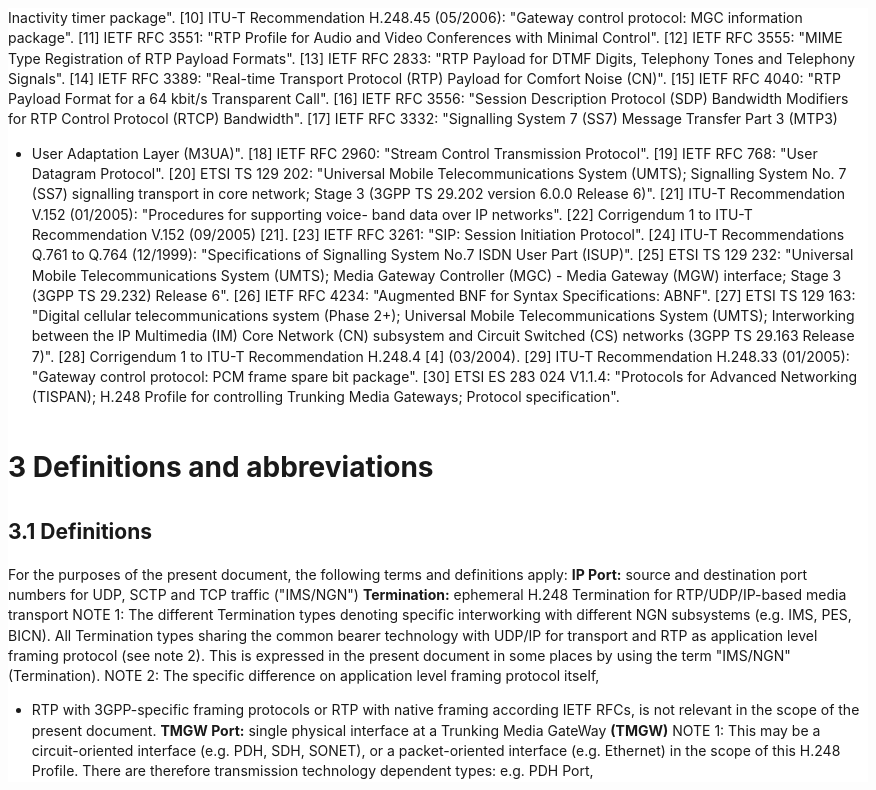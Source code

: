 Inactivity timer package\".
[10] ITU-T Recommendation H.248.45 (05/2006): \"Gateway control protocol: MGC
information package\".
[11] IETF RFC 3551: \"RTP Profile for Audio and Video Conferences with Minimal
Control\".
[12] IETF RFC 3555: \"MIME Type Registration of RTP Payload Formats\".
[13] IETF RFC 2833: \"RTP Payload for DTMF Digits, Telephony Tones and
Telephony Signals\".
[14] IETF RFC 3389: \"Real-time Transport Protocol (RTP) Payload for Comfort
Noise (CN)\".
[15] IETF RFC 4040: \"RTP Payload Format for a 64 kbit/s Transparent Call\".
[16] IETF RFC 3556: \"Session Description Protocol (SDP) Bandwidth Modifiers
for RTP Control Protocol (RTCP) Bandwidth\".
[17] IETF RFC 3332: \"Signalling System 7 (SS7) Message Transfer Part 3 (MTP3)
- User Adaptation Layer (M3UA)\".
[18] IETF RFC 2960: \"Stream Control Transmission Protocol\".
[19] IETF RFC 768: \"User Datagram Protocol\".
[20] ETSI TS 129 202: \"Universal Mobile Telecommunications System (UMTS);
Signalling System No. 7 (SS7) signalling transport in core network; Stage 3
(3GPP TS 29.202 version 6.0.0 Release 6)\".
[21] ITU-T Recommendation V.152 (01/2005): \"Procedures for supporting voice-
band data over IP networks\".
[22] Corrigendum 1 to ITU-T Recommendation V.152 (09/2005) [21].
[23] IETF RFC 3261: \"SIP: Session Initiation Protocol\".
[24] ITU-T Recommendations Q.761 to Q.764 (12/1999): \"Specifications of
Signalling System No.7 ISDN User Part (ISUP)\".
[25] ETSI TS 129 232: \"Universal Mobile Telecommunications System (UMTS);
Media Gateway Controller (MGC) - Media Gateway (MGW) interface; Stage 3 (3GPP
TS 29.232) Release 6\".
[26] IETF RFC 4234: \"Augmented BNF for Syntax Specifications: ABNF\".
[27] ETSI TS 129 163: \"Digital cellular telecommunications system (Phase 2+);
Universal Mobile Telecommunications System (UMTS); Interworking between the IP
Multimedia (IM) Core Network (CN) subsystem and Circuit Switched (CS) networks
(3GPP TS 29.163 Release 7)\".
[28] Corrigendum 1 to ITU-T Recommendation H.248.4 [4] (03/2004).
[29] ITU-T Recommendation H.248.33 (01/2005): \"Gateway control protocol: PCM
frame spare bit package\".
[30] ETSI ES 283 024 V1.1.4: \"Protocols for Advanced Networking (TISPAN);
H.248 Profile for controlling Trunking Media Gateways; Protocol
specification\".
# 3 Definitions and abbreviations
## 3.1 Definitions
For the purposes of the present document, the following terms and definitions
apply:
**IP Port:** source and destination port numbers for UDP, SCTP and TCP traffic
(\"IMS/NGN\")
**Termination:** ephemeral H.248 Termination for RTP/UDP/IP-based media
transport
NOTE 1: The different Termination types denoting specific interworking with
different NGN subsystems (e.g. IMS, PES, BICN). All Termination types sharing
the common bearer technology with UDP/IP for transport and RTP as application
level framing protocol (see note 2). This is expressed in the present document
in some places by using the term \"IMS/NGN\" (Termination).
NOTE 2: The specific difference on application level framing protocol itself,
- RTP with 3GPP-specific framing protocols or RTP with native framing
according IETF RFCs, is not relevant in the scope of the present document.
**TMGW Port:** single physical interface at a Trunking Media GateWay
**(TMGW)**
NOTE 1: This may be a circuit-oriented interface (e.g. PDH, SDH, SONET), or a
packet-oriented interface (e.g. Ethernet) in the scope of this H.248 Profile.
There are therefore transmission technology dependent types: e.g. PDH Port,